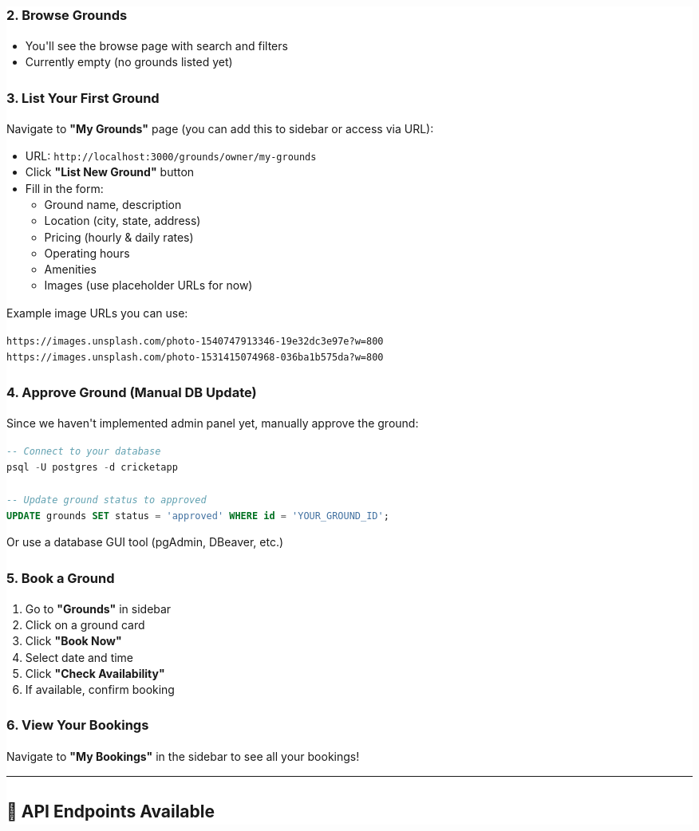### 2. Browse Grounds

- You'll see the browse page with search and filters
- Currently empty (no grounds listed yet)

### 3. List Your First Ground

Navigate to **"My Grounds"** page (you can add this to sidebar or access via URL):
- URL: `http://localhost:3000/grounds/owner/my-grounds`
- Click **"List New Ground"** button
- Fill in the form:
  - Ground name, description
  - Location (city, state, address)
  - Pricing (hourly & daily rates)
  - Operating hours
  - Amenities
  - Images (use placeholder URLs for now)

Example image URLs you can use:
```
https://images.unsplash.com/photo-1540747913346-19e32dc3e97e?w=800
https://images.unsplash.com/photo-1531415074968-036ba1b575da?w=800
```

### 4. Approve Ground (Manual DB Update)

Since we haven't implemented admin panel yet, manually approve the ground:

```sql
-- Connect to your database
psql -U postgres -d cricketapp

-- Update ground status to approved
UPDATE grounds SET status = 'approved' WHERE id = 'YOUR_GROUND_ID';
```

Or use a database GUI tool (pgAdmin, DBeaver, etc.)

### 5. Book a Ground

1. Go to **"Grounds"** in sidebar
2. Click on a ground card
3. Click **"Book Now"**
4. Select date and time
5. Click **"Check Availability"**
6. If available, confirm booking

### 6. View Your Bookings

Navigate to **"My Bookings"** in the sidebar to see all your bookings!

---

## 🔧 API Endpoints Available
